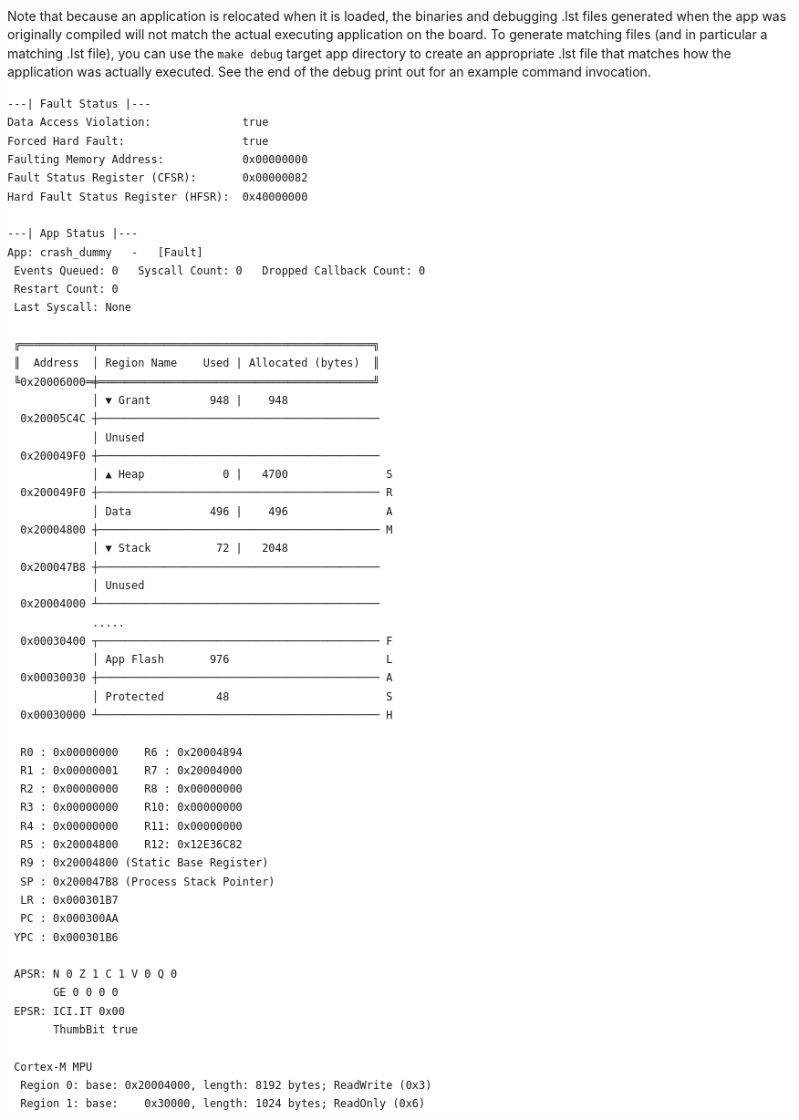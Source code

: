 Note that because an application is relocated when it is loaded, the binaries
and debugging .lst files generated when the app was originally compiled will not
match the actual executing application on the board. To generate matching files
(and in particular a matching .lst file), you can use the `make debug` target
app directory to create an appropriate .lst file that matches how the
application was actually executed. See the end of the debug print out for an
example command invocation.

```
---| Fault Status |---
Data Access Violation:              true
Forced Hard Fault:                  true
Faulting Memory Address:            0x00000000
Fault Status Register (CFSR):       0x00000082
Hard Fault Status Register (HFSR):  0x40000000

---| App Status |---
App: crash_dummy   -   [Fault]
 Events Queued: 0   Syscall Count: 0   Dropped Callback Count: 0
 Restart Count: 0
 Last Syscall: None

 ╔═══════════╤══════════════════════════════════════════╗
 ║  Address  │ Region Name    Used | Allocated (bytes)  ║
 ╚0x20006000═╪══════════════════════════════════════════╝
             │ ▼ Grant         948 |    948
  0x20005C4C ┼───────────────────────────────────────────
             │ Unused
  0x200049F0 ┼───────────────────────────────────────────
             │ ▲ Heap            0 |   4700               S
  0x200049F0 ┼─────────────────────────────────────────── R
             │ Data            496 |    496               A
  0x20004800 ┼─────────────────────────────────────────── M
             │ ▼ Stack          72 |   2048
  0x200047B8 ┼───────────────────────────────────────────
             │ Unused
  0x20004000 ┴───────────────────────────────────────────
             .....
  0x00030400 ┬─────────────────────────────────────────── F
             │ App Flash       976                        L
  0x00030030 ┼─────────────────────────────────────────── A
             │ Protected        48                        S
  0x00030000 ┴─────────────────────────────────────────── H

  R0 : 0x00000000    R6 : 0x20004894
  R1 : 0x00000001    R7 : 0x20004000
  R2 : 0x00000000    R8 : 0x00000000
  R3 : 0x00000000    R10: 0x00000000
  R4 : 0x00000000    R11: 0x00000000
  R5 : 0x20004800    R12: 0x12E36C82
  R9 : 0x20004800 (Static Base Register)
  SP : 0x200047B8 (Process Stack Pointer)
  LR : 0x000301B7
  PC : 0x000300AA
 YPC : 0x000301B6

 APSR: N 0 Z 1 C 1 V 0 Q 0
       GE 0 0 0 0
 EPSR: ICI.IT 0x00
       ThumbBit true

 Cortex-M MPU
  Region 0: base: 0x20004000, length: 8192 bytes; ReadWrite (0x3)
  Region 1: base:    0x30000, length: 1024 bytes; ReadOnly (0x6)
```